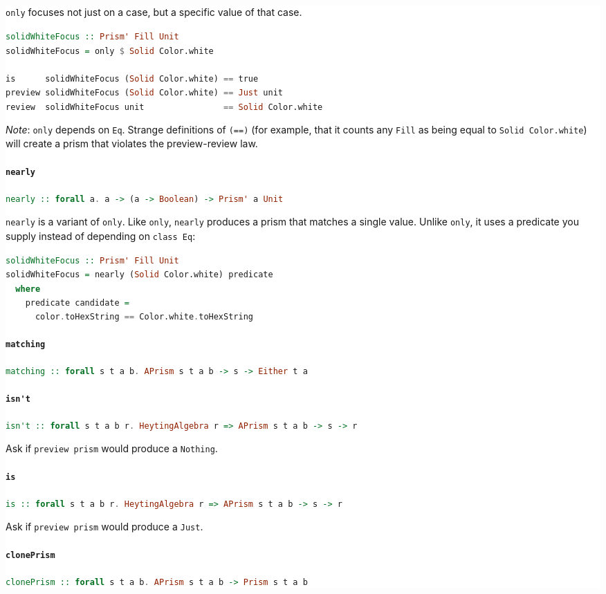 `only` focuses not just on a case, but a specific value of that case.

```purescript
solidWhiteFocus :: Prism' Fill Unit
solidWhiteFocus = only $ Solid Color.white

is      solidWhiteFocus (Solid Color.white) == true
preview solidWhiteFocus (Solid Color.white) == Just unit
review  solidWhiteFocus unit                == Solid Color.white
```

*Note*: `only` depends on `Eq`. Strange definitions of `(==)`
(for example, that it counts any `Fill` as being equal to `Solid Color.white`)
will create a prism that violates the preview-review law. 

#### `nearly`

``` purescript
nearly :: forall a. a -> (a -> Boolean) -> Prism' a Unit
```

`nearly` is a variant of `only`. Like `only`, `nearly` produces
a prism that matches
a single value. Unlike `only`, it uses a predicate you supply
instead of depending on `class Eq`: 

```purescript
solidWhiteFocus :: Prism' Fill Unit
solidWhiteFocus = nearly (Solid Color.white) predicate
  where
    predicate candidate =
      color.toHexString == Color.white.toHexString
```

#### `matching`

``` purescript
matching :: forall s t a b. APrism s t a b -> s -> Either t a
```

#### `isn't`

``` purescript
isn't :: forall s t a b r. HeytingAlgebra r => APrism s t a b -> s -> r
```

Ask if `preview prism` would produce a `Nothing`.

#### `is`

``` purescript
is :: forall s t a b r. HeytingAlgebra r => APrism s t a b -> s -> r
```

Ask if `preview prism` would produce a `Just`.

#### `clonePrism`

``` purescript
clonePrism :: forall s t a b. APrism s t a b -> Prism s t a b
```
